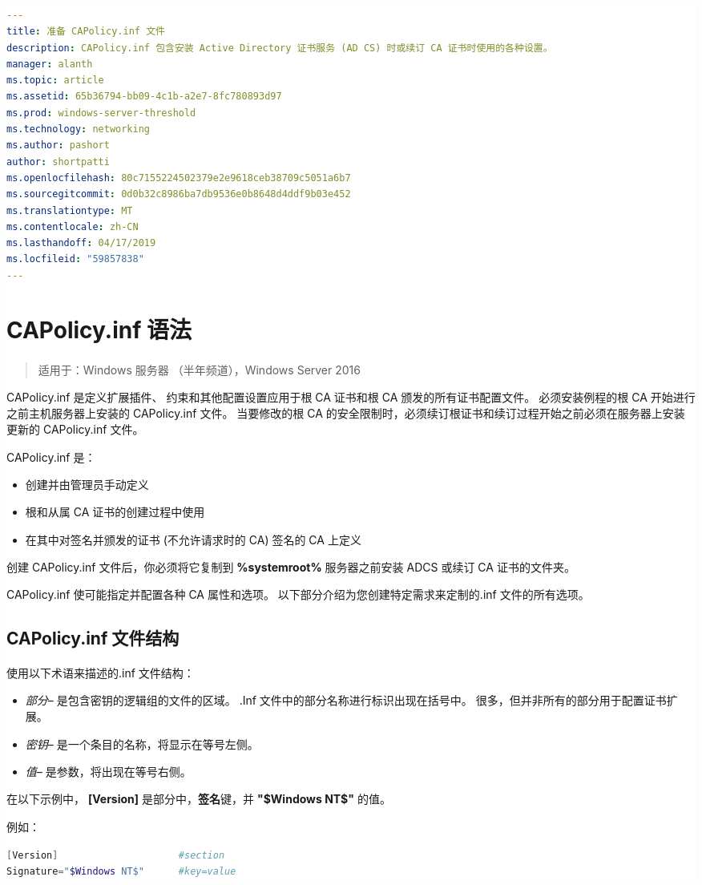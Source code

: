 ```yaml
---
title: 准备 CAPolicy.inf 文件
description: CAPolicy.inf 包含安装 Active Directory 证书服务 (AD CS) 时或续订 CA 证书时使用的各种设置。
manager: alanth
ms.topic: article
ms.assetid: 65b36794-bb09-4c1b-a2e7-8fc780893d97
ms.prod: windows-server-threshold
ms.technology: networking
ms.author: pashort
author: shortpatti
ms.openlocfilehash: 80c7155224502379e2e9618ceb38709c5051a6b7
ms.sourcegitcommit: 0d0b32c8986ba7db9536e0b8648d4ddf9b03e452
ms.translationtype: MT
ms.contentlocale: zh-CN
ms.lasthandoff: 04/17/2019
ms.locfileid: "59857838"
---
```

# <a name="capolicyinf-syntax"></a>CAPolicy.inf 语法
>   适用于：Windows 服务器 （半年频道），Windows Server 2016

CAPolicy.inf 是定义扩展插件、 约束和其他配置设置应用于根 CA 证书和根 CA 颁发的所有证书配置文件。 必须安装例程的根 CA 开始进行之前主机服务器上安装的 CAPolicy.inf 文件。 当要修改的根 CA 的安全限制时，必须续订根证书和续订过程开始之前必须在服务器上安装更新的 CAPolicy.inf 文件。

CAPolicy.inf 是：

-   创建并由管理员手动定义

-   根和从属 CA 证书的创建过程中使用

-   在其中对签名并颁发的证书 (不允许请求时的 CA) 签名的 CA 上定义

创建 CAPolicy.inf 文件后，你必须将它复制到 **%systemroot%** 服务器之前安装 ADCS 或续订 CA 证书的文件夹。

CAPolicy.inf 使可能指定并配置各种 CA 属性和选项。 以下部分介绍为您创建特定需求来定制的.inf 文件的所有选项。

## <a name="capolicyinf-file-structure"></a>CAPolicy.inf 文件结构

使用以下术语来描述的.inf 文件结构：

-   _部分_– 是包含密钥的逻辑组的文件的区域。 .Inf 文件中的部分名称进行标识出现在括号中。 很多，但并非所有的部分用于配置证书扩展。

-   _密钥_– 是一个条目的名称，将显示在等号左侧。

-   _值_– 是参数，将出现在等号右侧。

在以下示例中， **[Version]** 是部分中，**签名**键，并 **"\$Windows NT\$"** 的值。

例如：

```PowerShell
[Version]                     #section
Signature="$Windows NT$"      #key=value
```
